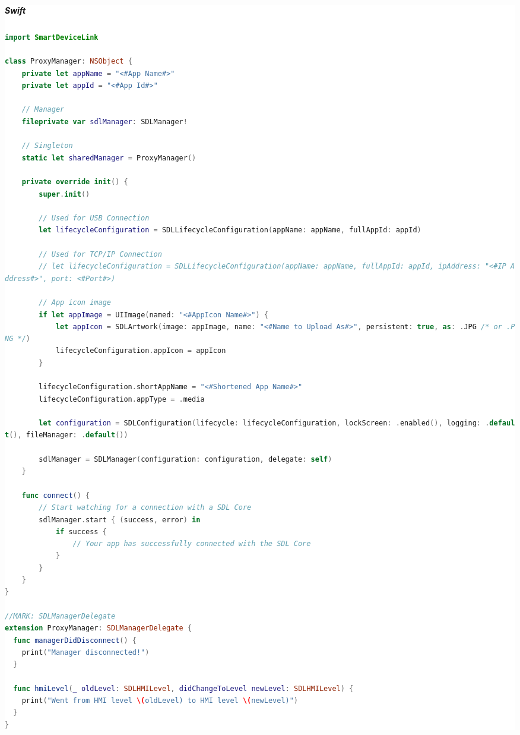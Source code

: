 ##### Swift
```swift
import SmartDeviceLink

class ProxyManager: NSObject {
    private let appName = "<#App Name#>"
    private let appId = "<#App Id#>"

    // Manager
    fileprivate var sdlManager: SDLManager!

    // Singleton
    static let sharedManager = ProxyManager()

    private override init() {
        super.init()

        // Used for USB Connection
        let lifecycleConfiguration = SDLLifecycleConfiguration(appName: appName, fullAppId: appId)

        // Used for TCP/IP Connection
        // let lifecycleConfiguration = SDLLifecycleConfiguration(appName: appName, fullAppId: appId, ipAddress: "<#IP Address#>", port: <#Port#>)

        // App icon image
        if let appImage = UIImage(named: "<#AppIcon Name#>") {
            let appIcon = SDLArtwork(image: appImage, name: "<#Name to Upload As#>", persistent: true, as: .JPG /* or .PNG */)
            lifecycleConfiguration.appIcon = appIcon
        }

        lifecycleConfiguration.shortAppName = "<#Shortened App Name#>"
        lifecycleConfiguration.appType = .media

        let configuration = SDLConfiguration(lifecycle: lifecycleConfiguration, lockScreen: .enabled(), logging: .default(), fileManager: .default())

        sdlManager = SDLManager(configuration: configuration, delegate: self)
    }

    func connect() {
        // Start watching for a connection with a SDL Core
        sdlManager.start { (success, error) in
            if success {
                // Your app has successfully connected with the SDL Core
            }
        }
    }
}

//MARK: SDLManagerDelegate
extension ProxyManager: SDLManagerDelegate {
  func managerDidDisconnect() {
    print("Manager disconnected!")
  }

  func hmiLevel(_ oldLevel: SDLHMILevel, didChangeToLevel newLevel: SDLHMILevel) {
    print("Went from HMI level \(oldLevel) to HMI level \(newLevel)")
  }
}
```
